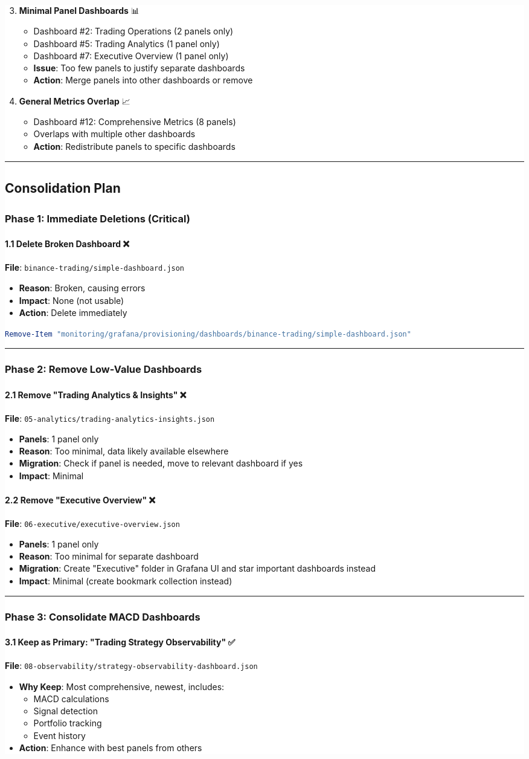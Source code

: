 3. **Minimal Panel Dashboards** 📊
   - Dashboard #2: Trading Operations (2 panels only)
   - Dashboard #5: Trading Analytics (1 panel only)
   - Dashboard #7: Executive Overview (1 panel only)
   - **Issue**: Too few panels to justify separate dashboards
   - **Action**: Merge panels into other dashboards or remove

4. **General Metrics Overlap** 📈
   - Dashboard #12: Comprehensive Metrics (8 panels)
   - Overlaps with multiple other dashboards
   - **Action**: Redistribute panels to specific dashboards

---

## Consolidation Plan

### Phase 1: Immediate Deletions (Critical)

#### 1.1 Delete Broken Dashboard ❌
**File**: `binance-trading/simple-dashboard.json`
- **Reason**: Broken, causing errors
- **Impact**: None (not usable)
- **Action**: Delete immediately

```powershell
Remove-Item "monitoring/grafana/provisioning/dashboards/binance-trading/simple-dashboard.json"
```

---

### Phase 2: Remove Low-Value Dashboards

#### 2.1 Remove "Trading Analytics & Insights" ❌
**File**: `05-analytics/trading-analytics-insights.json`
- **Panels**: 1 panel only
- **Reason**: Too minimal, data likely available elsewhere
- **Migration**: Check if panel is needed, move to relevant dashboard if yes
- **Impact**: Minimal

#### 2.2 Remove "Executive Overview" ❌
**File**: `06-executive/executive-overview.json`
- **Panels**: 1 panel only
- **Reason**: Too minimal for separate dashboard
- **Migration**: Create "Executive" folder in Grafana UI and star important dashboards instead
- **Impact**: Minimal (create bookmark collection instead)

---

### Phase 3: Consolidate MACD Dashboards

#### 3.1 Keep as Primary: "Trading Strategy Observability" ✅
**File**: `08-observability/strategy-observability-dashboard.json`
- **Why Keep**: Most comprehensive, newest, includes:
  - MACD calculations
  - Signal detection
  - Portfolio tracking
  - Event history
- **Action**: Enhance with best panels from others
